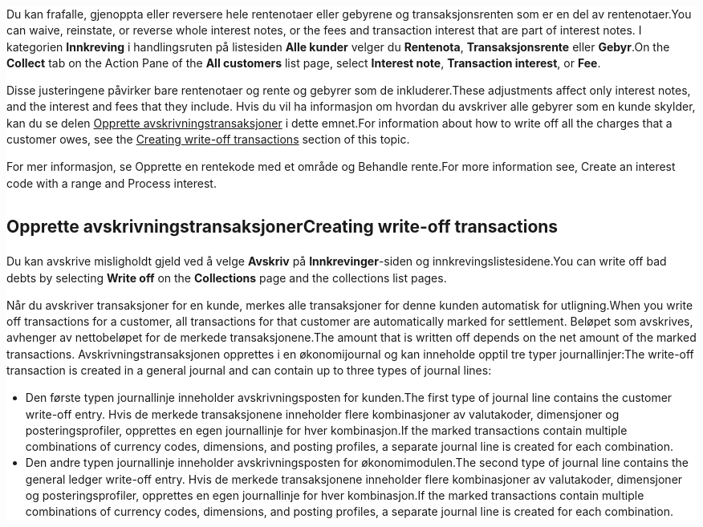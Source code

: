 <span data-ttu-id="ce4d0-169">Du kan frafalle, gjenoppta eller reversere hele rentenotaer eller gebyrene og transaksjonsrenten som er en del av rentenotaer.</span><span class="sxs-lookup"><span data-stu-id="ce4d0-169">You can waive, reinstate, or reverse whole interest notes, or the fees and transaction interest that are part of interest notes.</span></span> <span data-ttu-id="ce4d0-170">I kategorien **Innkreving** i handlingsruten på listesiden **Alle kunder** velger du **Rentenota**, **Transaksjonsrente** eller **Gebyr**.</span><span class="sxs-lookup"><span data-stu-id="ce4d0-170">On the **Collect** tab on the Action Pane of the **All customers** list page, select **Interest note**, **Transaction interest**, or **Fee**.</span></span>

<span data-ttu-id="ce4d0-171">Disse justeringene påvirker bare rentenotaer og rente og gebyrer som de inkluderer.</span><span class="sxs-lookup"><span data-stu-id="ce4d0-171">These adjustments affect only interest notes, and the interest and fees that they include.</span></span> <span data-ttu-id="ce4d0-172">Hvis du vil ha informasjon om hvordan du avskriver alle gebyrer som en kunde skylder, kan du se delen [Opprette avskrivningstransaksjoner](#creating-write-off-transactions) i dette emnet.</span><span class="sxs-lookup"><span data-stu-id="ce4d0-172">For information about how to write off all the charges that a customer owes, see the [Creating write-off transactions](#creating-write-off-transactions) section of this topic.</span></span>

<span data-ttu-id="ce4d0-173">For mer informasjon, se Opprette en rentekode med et område og Behandle rente.</span><span class="sxs-lookup"><span data-stu-id="ce4d0-173">For more information see, Create an interest code with a range and Process interest.</span></span>

## <a name="creating-write-off-transactions"></a><span data-ttu-id="ce4d0-174">Opprette avskrivningstransaksjoner</span><span class="sxs-lookup"><span data-stu-id="ce4d0-174">Creating write-off transactions</span></span>

<span data-ttu-id="ce4d0-175">Du kan avskrive misligholdt gjeld ved å velge **Avskriv** på **Innkrevinger**-siden og innkrevingslistesidene.</span><span class="sxs-lookup"><span data-stu-id="ce4d0-175">You can write off bad debts by selecting **Write off** on the **Collections** page and the collections list pages.</span></span>

<span data-ttu-id="ce4d0-176">Når du avskriver transaksjoner for en kunde, merkes alle transaksjoner for denne kunden automatisk for utligning.</span><span class="sxs-lookup"><span data-stu-id="ce4d0-176">When you write off transactions for a customer, all transactions for that customer are automatically marked for settlement.</span></span> <span data-ttu-id="ce4d0-177">Beløpet som avskrives, avhenger av nettobeløpet for de merkede transaksjonene.</span><span class="sxs-lookup"><span data-stu-id="ce4d0-177">The amount that is written off depends on the net amount of the marked transactions.</span></span> <span data-ttu-id="ce4d0-178">Avskrivningstransaksjonen opprettes i en økonomijournal og kan inneholde opptil tre typer journallinjer:</span><span class="sxs-lookup"><span data-stu-id="ce4d0-178">The write-off transaction is created in a general journal and can contain up to three types of journal lines:</span></span>

- <span data-ttu-id="ce4d0-179">Den første typen journallinje inneholder avskrivningsposten for kunden.</span><span class="sxs-lookup"><span data-stu-id="ce4d0-179">The first type of journal line contains the customer write-off entry.</span></span> <span data-ttu-id="ce4d0-180">Hvis de merkede transaksjonene inneholder flere kombinasjoner av valutakoder, dimensjoner og posteringsprofiler, opprettes en egen journallinje for hver kombinasjon.</span><span class="sxs-lookup"><span data-stu-id="ce4d0-180">If the marked transactions contain multiple combinations of currency codes, dimensions, and posting profiles, a separate journal line is created for each combination.</span></span>
- <span data-ttu-id="ce4d0-181">Den andre typen journallinje inneholder avskrivningsposten for økonomimodulen.</span><span class="sxs-lookup"><span data-stu-id="ce4d0-181">The second type of journal line contains the general ledger write-off entry.</span></span> <span data-ttu-id="ce4d0-182">Hvis de merkede transaksjonene inneholder flere kombinasjoner av valutakoder, dimensjoner og posteringsprofiler, opprettes en egen journallinje for hver kombinasjon.</span><span class="sxs-lookup"><span data-stu-id="ce4d0-182">If the marked transactions contain multiple combinations of currency codes, dimensions, and posting profiles, a separate journal line is created for each combination.</span></span>